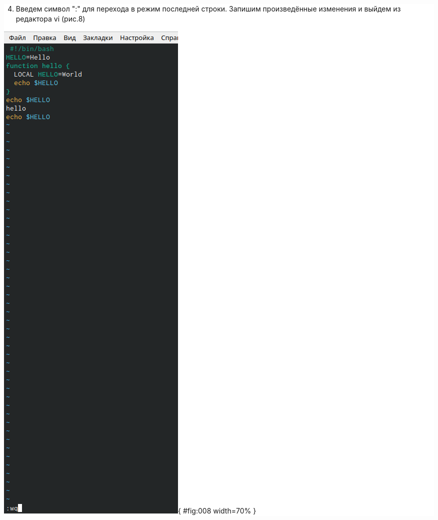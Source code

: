4. Введем символ ":" для перехода в режим последней строки. Запишим произведённые изменения и выйдем из редактора vi (рис.8)

![Режим последней строки](image/8.png){ #fig:008 width=70% }
